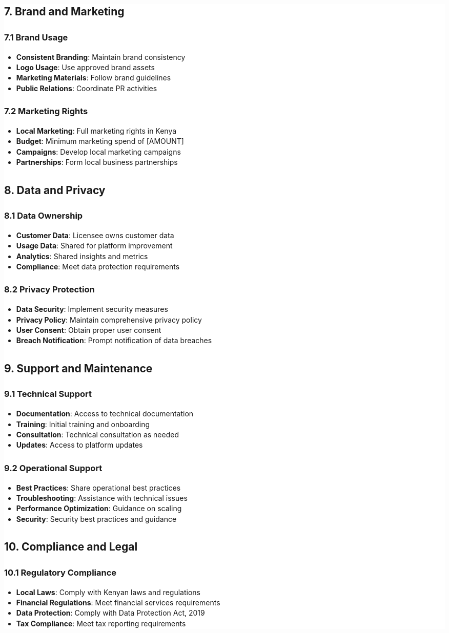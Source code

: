 ## 7. Brand and Marketing

### 7.1 Brand Usage
- **Consistent Branding**: Maintain brand consistency
- **Logo Usage**: Use approved brand assets
- **Marketing Materials**: Follow brand guidelines
- **Public Relations**: Coordinate PR activities

### 7.2 Marketing Rights
- **Local Marketing**: Full marketing rights in Kenya
- **Budget**: Minimum marketing spend of [AMOUNT]
- **Campaigns**: Develop local marketing campaigns
- **Partnerships**: Form local business partnerships

## 8. Data and Privacy

### 8.1 Data Ownership
- **Customer Data**: Licensee owns customer data
- **Usage Data**: Shared for platform improvement
- **Analytics**: Shared insights and metrics
- **Compliance**: Meet data protection requirements

### 8.2 Privacy Protection
- **Data Security**: Implement security measures
- **Privacy Policy**: Maintain comprehensive privacy policy
- **User Consent**: Obtain proper user consent
- **Breach Notification**: Prompt notification of data breaches

## 9. Support and Maintenance

### 9.1 Technical Support
- **Documentation**: Access to technical documentation
- **Training**: Initial training and onboarding
- **Consultation**: Technical consultation as needed
- **Updates**: Access to platform updates

### 9.2 Operational Support
- **Best Practices**: Share operational best practices
- **Troubleshooting**: Assistance with technical issues
- **Performance Optimization**: Guidance on scaling
- **Security**: Security best practices and guidance

## 10. Compliance and Legal

### 10.1 Regulatory Compliance
- **Local Laws**: Comply with Kenyan laws and regulations
- **Financial Regulations**: Meet financial services requirements
- **Data Protection**: Comply with Data Protection Act, 2019
- **Tax Compliance**: Meet tax reporting requirements
